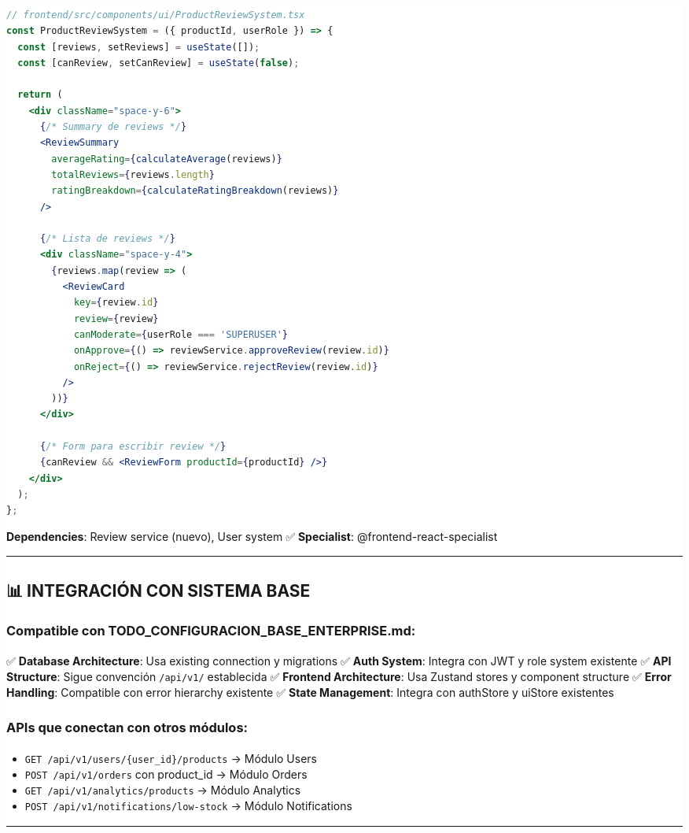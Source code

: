 ```jsx
// frontend/src/components/ui/ProductReviewSystem.tsx
const ProductReviewSystem = ({ productId, userRole }) => {
  const [reviews, setReviews] = useState([]);
  const [canReview, setCanReview] = useState(false);

  return (
    <div className="space-y-6">
      {/* Summary de reviews */}
      <ReviewSummary
        averageRating={calculateAverage(reviews)}
        totalReviews={reviews.length}
        ratingBreakdown={calculateRatingBreakdown(reviews)}
      />

      {/* Lista de reviews */}
      <div className="space-y-4">
        {reviews.map(review => (
          <ReviewCard
            key={review.id}
            review={review}
            canModerate={userRole === 'SUPERUSER'}
            onApprove={() => reviewService.approveReview(review.id)}
            onReject={() => reviewService.rejectReview(review.id)}
          />
        ))}
      </div>

      {/* Form para escribir review */}
      {canReview && <ReviewForm productId={productId} />}
    </div>
  );
};
```

**Dependencies**: Review service (nuevo), User system ✅
**Specialist**: @frontend-react-specialist

---

## 📊 INTEGRACIÓN CON SISTEMA BASE

### Compatible con TODO_CONFIGURACION_BASE_ENTERPRISE.md:
✅ **Database Architecture**: Usa existing connection y migrations
✅ **Auth System**: Integra con JWT y role system existente
✅ **API Structure**: Sigue convención `/api/v1/` establecida
✅ **Frontend Architecture**: Usa Zustand stores y component structure
✅ **Error Handling**: Compatible con error hierarchy existente
✅ **State Management**: Integra con authStore y uiStore existentes

### APIs que conectan con otros módulos:
- `GET /api/v1/users/{user_id}/products` → Módulo Users
- `POST /api/v1/orders` con product_id → Módulo Orders
- `GET /api/v1/analytics/products` → Módulo Analytics
- `POST /api/v1/notifications/low-stock` → Módulo Notifications

---